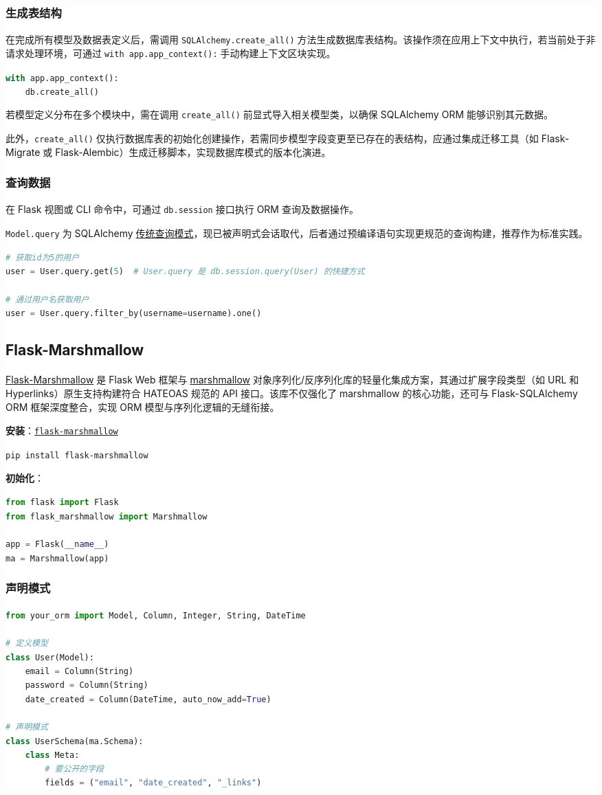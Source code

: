 ### 生成表结构

在完成所有模型及数据表定义后，需调用 `SQLAlchemy.create_all()` 方法生成数据库表结构。该操作须在应用上下文中执行，若当前处于非请求处理环境，可通过 `with app.app_context():` 手动构建上下文区块实现。

```python
with app.app_context():
    db.create_all()
```

若模型定义分布在多个模块中，需在调用 `create_all()` 前显式导入相关模型类，以确保 SQLAlchemy ORM 能够识别其元数据。

此外，`create_all()` 仅执行数据库表的初始化创建操作，若需同步模型字段变更至已存在的表结构，应通过集成迁移工具（如 Flask-Migrate 或 Flask-Alembic）生成迁移脚本，实现数据库模式的版本化演进。

### 查询数据

在 Flask 视图或 CLI 命令中，可通过 `db.session` 接口执行 ORM 查询及数据操作。

`Model.query` 为 SQLAlchemy [传统查询模式](https://flask-sqlalchemy.readthedocs.io/en/stable/queries/#legacy-query-interface)，现已被声明式会话取代，后者通过预编译语句实现更规范的查询构建，推荐作为标准实践。

```python
# 获取id为5的用户
user = User.query.get(5)  # User.query 是 db.session.query(User) 的快捷方式

# 通过用户名获取用户
user = User.query.filter_by(username=username).one()
```

## Flask-Marshmallow

[Flask-Marshmallow](https://github.com/marshmallow-code/flask-marshmallow) 是 Flask Web 框架与 [marshmallow](https://github.com/marshmallow-code/marshmallow) 对象序列化/反序列化库的轻量化集成方案，其通过扩展字段类型（如 URL 和 Hyperlinks）原生支持构建符合 HATEOAS 规范的 API 接口。该库不仅强化了 marshmallow 的核心功能，还可与 Flask-SQLAlchemy ORM 框架深度整合，实现 ORM 模型与序列化逻辑的无缝衔接。

**安装**：[`flask-marshmallow`](https://pypi.org/project/flask-marshmallow/)

```sh
pip install flask-marshmallow
```

**初始化**：

```python
from flask import Flask
from flask_marshmallow import Marshmallow

app = Flask(__name__)
ma = Marshmallow(app)
```

### 声明模式

```python
from your_orm import Model, Column, Integer, String, DateTime

# 定义模型
class User(Model):
    email = Column(String)
    password = Column(String)
    date_created = Column(DateTime, auto_now_add=True)

# 声明模式
class UserSchema(ma.Schema):
    class Meta:
        # 要公开的字段
        fields = ("email", "date_created", "_links")
```